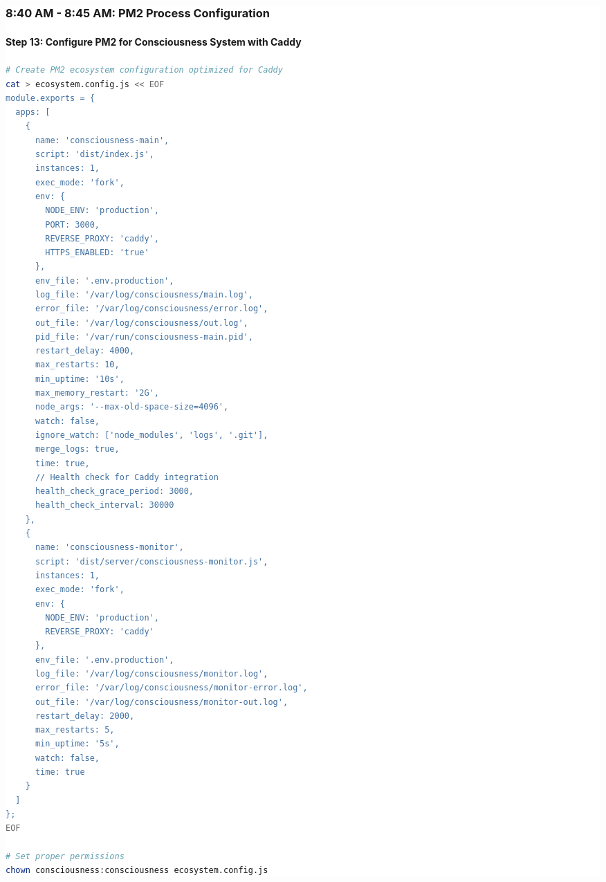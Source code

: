 ### **8:40 AM - 8:45 AM: PM2 Process Configuration**

#### **Step 13: Configure PM2 for Consciousness System with Caddy**
```bash
# Create PM2 ecosystem configuration optimized for Caddy
cat > ecosystem.config.js << EOF
module.exports = {
  apps: [
    {
      name: 'consciousness-main',
      script: 'dist/index.js',
      instances: 1,
      exec_mode: 'fork',
      env: {
        NODE_ENV: 'production',
        PORT: 3000,
        REVERSE_PROXY: 'caddy',
        HTTPS_ENABLED: 'true'
      },
      env_file: '.env.production',
      log_file: '/var/log/consciousness/main.log',
      error_file: '/var/log/consciousness/error.log',
      out_file: '/var/log/consciousness/out.log',
      pid_file: '/var/run/consciousness-main.pid',
      restart_delay: 4000,
      max_restarts: 10,
      min_uptime: '10s',
      max_memory_restart: '2G',
      node_args: '--max-old-space-size=4096',
      watch: false,
      ignore_watch: ['node_modules', 'logs', '.git'],
      merge_logs: true,
      time: true,
      // Health check for Caddy integration
      health_check_grace_period: 3000,
      health_check_interval: 30000
    },
    {
      name: 'consciousness-monitor',
      script: 'dist/server/consciousness-monitor.js',
      instances: 1,
      exec_mode: 'fork',
      env: {
        NODE_ENV: 'production',
        REVERSE_PROXY: 'caddy'
      },
      env_file: '.env.production',
      log_file: '/var/log/consciousness/monitor.log',
      error_file: '/var/log/consciousness/monitor-error.log',
      out_file: '/var/log/consciousness/monitor-out.log',
      restart_delay: 2000,
      max_restarts: 5,
      min_uptime: '5s',
      watch: false,
      time: true
    }
  ]
};
EOF

# Set proper permissions
chown consciousness:consciousness ecosystem.config.js
```